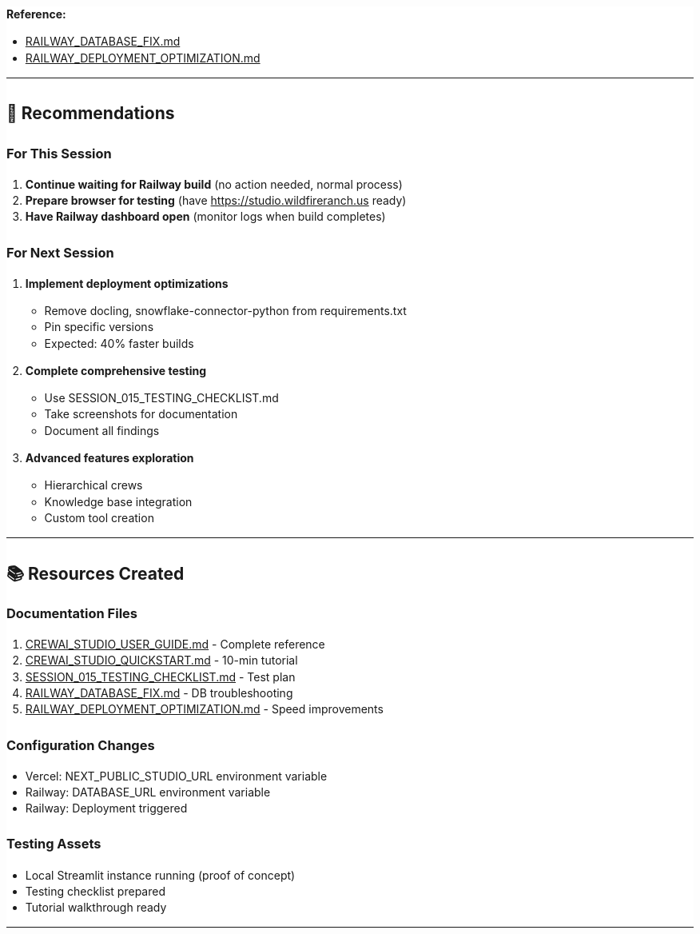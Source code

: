 **Reference:**
- [RAILWAY_DATABASE_FIX.md](../RAILWAY_DATABASE_FIX.md)
- [RAILWAY_DEPLOYMENT_OPTIMIZATION.md](../RAILWAY_DEPLOYMENT_OPTIMIZATION.md)

---

## 🔧 Recommendations

### For This Session

1. **Continue waiting for Railway build** (no action needed, normal process)
2. **Prepare browser for testing** (have https://studio.wildfireranch.us ready)
3. **Have Railway dashboard open** (monitor logs when build completes)

### For Next Session

1. **Implement deployment optimizations**
   - Remove docling, snowflake-connector-python from requirements.txt
   - Pin specific versions
   - Expected: 40% faster builds

2. **Complete comprehensive testing**
   - Use SESSION_015_TESTING_CHECKLIST.md
   - Take screenshots for documentation
   - Document all findings

3. **Advanced features exploration**
   - Hierarchical crews
   - Knowledge base integration
   - Custom tool creation

---

## 📚 Resources Created

### Documentation Files
1. [CREWAI_STUDIO_USER_GUIDE.md](../CREWAI_STUDIO_USER_GUIDE.md) - Complete reference
2. [CREWAI_STUDIO_QUICKSTART.md](../CREWAI_STUDIO_QUICKSTART.md) - 10-min tutorial
3. [SESSION_015_TESTING_CHECKLIST.md](../SESSION_015_TESTING_CHECKLIST.md) - Test plan
4. [RAILWAY_DATABASE_FIX.md](../RAILWAY_DATABASE_FIX.md) - DB troubleshooting
5. [RAILWAY_DEPLOYMENT_OPTIMIZATION.md](../RAILWAY_DEPLOYMENT_OPTIMIZATION.md) - Speed improvements

### Configuration Changes
- Vercel: NEXT_PUBLIC_STUDIO_URL environment variable
- Railway: DATABASE_URL environment variable
- Railway: Deployment triggered

### Testing Assets
- Local Streamlit instance running (proof of concept)
- Testing checklist prepared
- Tutorial walkthrough ready

---